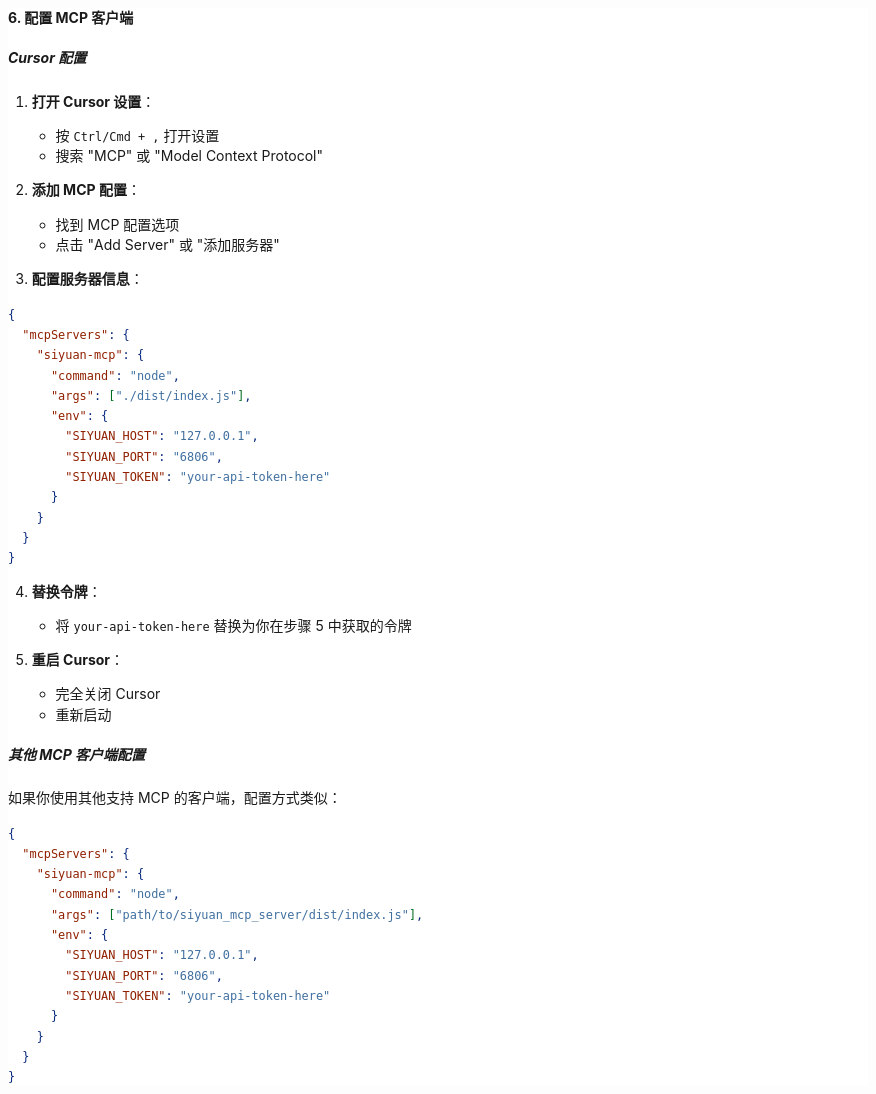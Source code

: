 #### 6. 配置 MCP 客户端

##### Cursor 配置

1. **打开 Cursor 设置**：
   - 按 `Ctrl/Cmd + ,` 打开设置
   - 搜索 "MCP" 或 "Model Context Protocol"

2. **添加 MCP 配置**：
   - 找到 MCP 配置选项
   - 点击 "Add Server" 或 "添加服务器"

3. **配置服务器信息**：
```json
{
  "mcpServers": {
    "siyuan-mcp": {
      "command": "node",
      "args": ["./dist/index.js"],
      "env": {
        "SIYUAN_HOST": "127.0.0.1",
        "SIYUAN_PORT": "6806",
        "SIYUAN_TOKEN": "your-api-token-here"
      }
    }
  }
}
```

4. **替换令牌**：
   - 将 `your-api-token-here` 替换为你在步骤 5 中获取的令牌

5. **重启 Cursor**：
   - 完全关闭 Cursor
   - 重新启动

##### 其他 MCP 客户端配置

如果你使用其他支持 MCP 的客户端，配置方式类似：

```json
{
  "mcpServers": {
    "siyuan-mcp": {
      "command": "node",
      "args": ["path/to/siyuan_mcp_server/dist/index.js"],
      "env": {
        "SIYUAN_HOST": "127.0.0.1",
        "SIYUAN_PORT": "6806",
        "SIYUAN_TOKEN": "your-api-token-here"
      }
    }
  }
}
```
